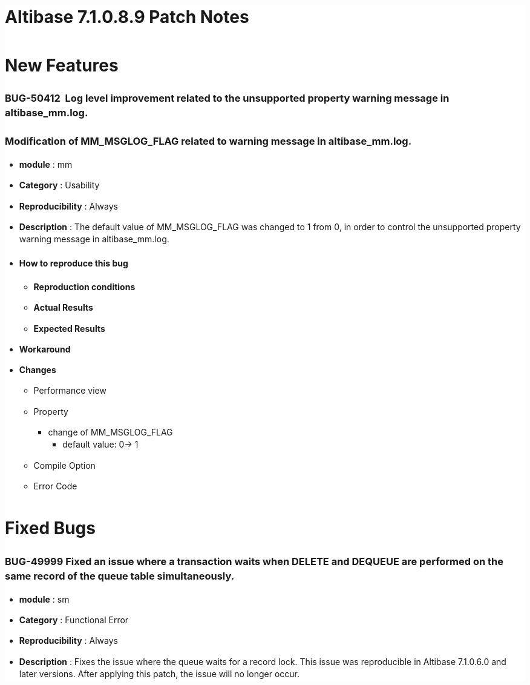 # Altibase 7.1.0.8.9 Patch Notes






New Features
============

### BUG-50412  Log level improvement related to the unsupported property warning message in altibase_mm.log.

### Modification of MM_MSGLOG_FLAG related to warning message in altibase_mm.log.

-   **module** : mm

-   **Category** : Usability

-   **Reproducibility** : Always

-   **Description** : The default value of MM_MSGLOG_FLAG was changed to 1 from 0, in order to  control the unsupported property warning message in altibase_mm.log.
    
-   #### How to reproduce this bug

    -   **Reproduction conditions**

    -   **Actual Results**

    -   **Expected Results**

-   **Workaround**

-   **Changes**

    -   Performance view
    -   Property
        -   change of MM\_MSGLOG\_FLAG
            -   default value: 0-> 1
        
    -   Compile Option
    -   Error Code

Fixed Bugs
==========

### BUG-49999 Fixed an issue where a transaction waits when DELETE and DEQUEUE are performed on the same record of the queue table simultaneously.

-   **module** : sm

-   **Category** : Functional Error

-   **Reproducibility** : Always

-   **Description** : Fixes the issue where the queue waits for a record lock. This issue was reproducible in Altibase 7.1.0.6.0 and later versions. After applying this patch, the issue will no longer occur.
    